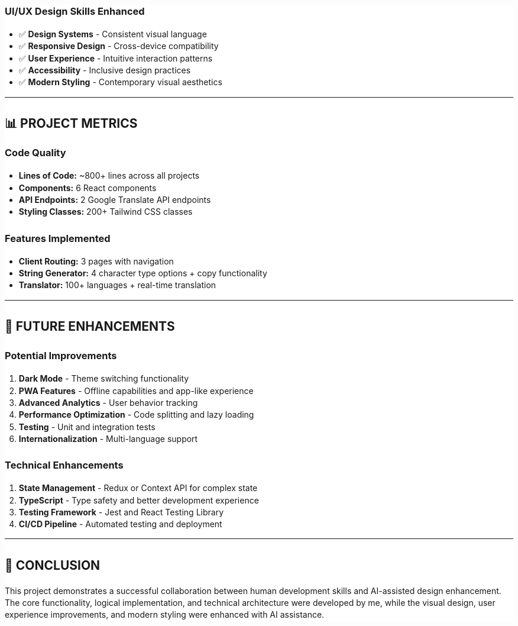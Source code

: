 ### **UI/UX Design Skills Enhanced**
- ✅ **Design Systems** - Consistent visual language
- ✅ **Responsive Design** - Cross-device compatibility
- ✅ **User Experience** - Intuitive interaction patterns
- ✅ **Accessibility** - Inclusive design practices
- ✅ **Modern Styling** - Contemporary visual aesthetics

---

## 📊 **PROJECT METRICS**

### **Code Quality**
- **Lines of Code:** ~800+ lines across all projects
- **Components:** 6 React components
- **API Endpoints:** 2 Google Translate API endpoints
- **Styling Classes:** 200+ Tailwind CSS classes

### **Features Implemented**
- **Client Routing:** 3 pages with navigation
- **String Generator:** 4 character type options + copy functionality
- **Translator:** 100+ languages + real-time translation

---

## 🔮 **FUTURE ENHANCEMENTS**

### **Potential Improvements**
1. **Dark Mode** - Theme switching functionality
2. **PWA Features** - Offline capabilities and app-like experience
3. **Advanced Analytics** - User behavior tracking
4. **Performance Optimization** - Code splitting and lazy loading
5. **Testing** - Unit and integration tests
6. **Internationalization** - Multi-language support

### **Technical Enhancements**
1. **State Management** - Redux or Context API for complex state
2. **TypeScript** - Type safety and better development experience
3. **Testing Framework** - Jest and React Testing Library
4. **CI/CD Pipeline** - Automated testing and deployment

---

## 📝 **CONCLUSION**

This project demonstrates a successful collaboration between human development skills and AI-assisted design enhancement. The core functionality, logical implementation, and technical architecture were developed by me, while the visual design, user experience improvements, and modern styling were enhanced with AI assistance.
